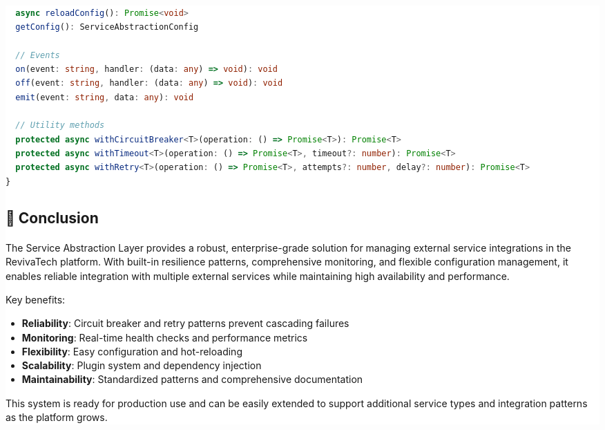 ```typescript
  async reloadConfig(): Promise<void>
  getConfig(): ServiceAbstractionConfig
  
  // Events
  on(event: string, handler: (data: any) => void): void
  off(event: string, handler: (data: any) => void): void
  emit(event: string, data: any): void
  
  // Utility methods
  protected async withCircuitBreaker<T>(operation: () => Promise<T>): Promise<T>
  protected async withTimeout<T>(operation: () => Promise<T>, timeout?: number): Promise<T>
  protected async withRetry<T>(operation: () => Promise<T>, attempts?: number, delay?: number): Promise<T>
}
```

## 🎉 Conclusion

The Service Abstraction Layer provides a robust, enterprise-grade solution for managing external service integrations in the RevivaTech platform. With built-in resilience patterns, comprehensive monitoring, and flexible configuration management, it enables reliable integration with multiple external services while maintaining high availability and performance.

Key benefits:
- **Reliability**: Circuit breaker and retry patterns prevent cascading failures
- **Monitoring**: Real-time health checks and performance metrics
- **Flexibility**: Easy configuration and hot-reloading
- **Scalability**: Plugin system and dependency injection
- **Maintainability**: Standardized patterns and comprehensive documentation

This system is ready for production use and can be easily extended to support additional service types and integration patterns as the platform grows.
